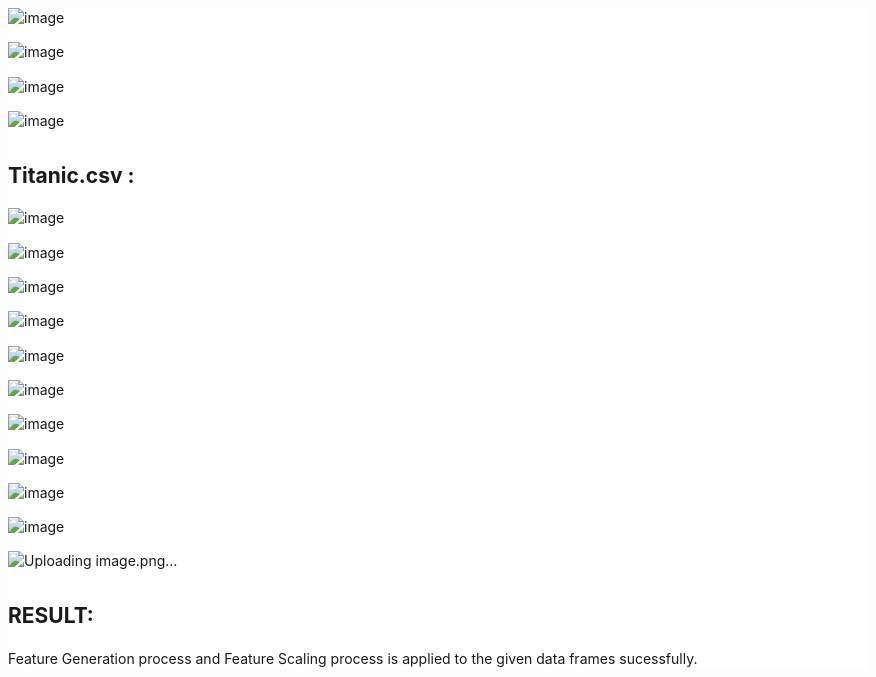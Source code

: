 ![image](https://user-images.githubusercontent.com/66360846/195597091-c99b4dd7-ed51-4489-a797-a3a6a13cb3d3.png)

![image](https://user-images.githubusercontent.com/66360846/195597137-44a47720-6356-41b4-a4d5-8c2a924da4a6.png)

![image](https://user-images.githubusercontent.com/66360846/195597215-f3a627f7-a110-441c-8370-4478da3db87c.png)

![image](https://user-images.githubusercontent.com/66360846/195597324-6a23a40b-ff9a-45e6-aeea-628d9e8f0a47.png)

## Titanic.csv :
![image](https://user-images.githubusercontent.com/66360846/195597358-07e6b926-39d1-44b2-81d6-087777fbc203.png)

![image](https://user-images.githubusercontent.com/66360846/195597403-862ae4a8-5805-4a32-835f-0fa608f1ab9c.png)

![image](https://user-images.githubusercontent.com/66360846/195597435-7c927495-ce46-46b3-855f-6efac1a1cb4d.png)

![image](https://user-images.githubusercontent.com/66360846/195597455-00c4c28e-aa71-4e34-8502-749129782286.png)

![image](https://user-images.githubusercontent.com/66360846/195597487-15f3498b-3c98-47e8-9de4-55b2e2ef8880.png)

![image](https://user-images.githubusercontent.com/66360846/195597511-65816246-3c7b-4b05-8275-ba038894ede4.png)

![image](https://user-images.githubusercontent.com/66360846/195597536-01f441bd-df8f-4921-9c69-a7545bbb4678.png)

![image](https://user-images.githubusercontent.com/66360846/195597567-e1c836fa-da38-497d-9064-53b7d4f126bd.png)

![image](https://user-images.githubusercontent.com/66360846/195597588-db649710-17be-425e-9321-35cf4a9ea81b.png)

![image](https://user-images.githubusercontent.com/66360846/195597611-36160d7e-b4bd-4893-a7a8-d26bf4ede2fa.png)

![Uploading image.png…]()

## RESULT:
Feature Generation process and Feature Scaling process is applied to the given data frames sucessfully.
